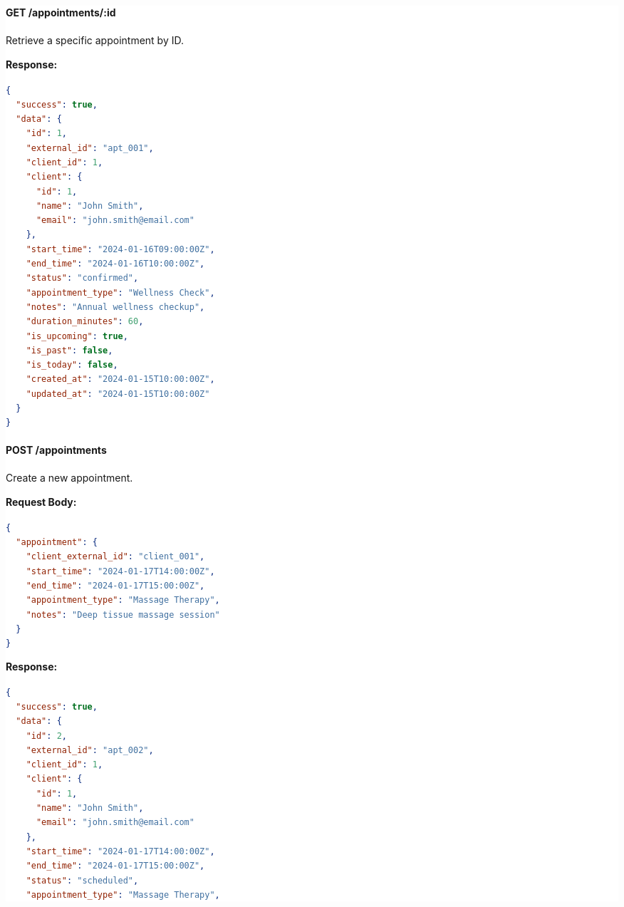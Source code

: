 #### GET /appointments/:id

Retrieve a specific appointment by ID.

**Response:**
```json
{
  "success": true,
  "data": {
    "id": 1,
    "external_id": "apt_001",
    "client_id": 1,
    "client": {
      "id": 1,
      "name": "John Smith",
      "email": "john.smith@email.com"
    },
    "start_time": "2024-01-16T09:00:00Z",
    "end_time": "2024-01-16T10:00:00Z",
    "status": "confirmed",
    "appointment_type": "Wellness Check",
    "notes": "Annual wellness checkup",
    "duration_minutes": 60,
    "is_upcoming": true,
    "is_past": false,
    "is_today": false,
    "created_at": "2024-01-15T10:00:00Z",
    "updated_at": "2024-01-15T10:00:00Z"
  }
}
```

#### POST /appointments

Create a new appointment.

**Request Body:**
```json
{
  "appointment": {
    "client_external_id": "client_001",
    "start_time": "2024-01-17T14:00:00Z",
    "end_time": "2024-01-17T15:00:00Z",
    "appointment_type": "Massage Therapy",
    "notes": "Deep tissue massage session"
  }
}
```

**Response:**
```json
{
  "success": true,
  "data": {
    "id": 2,
    "external_id": "apt_002",
    "client_id": 1,
    "client": {
      "id": 1,
      "name": "John Smith",
      "email": "john.smith@email.com"
    },
    "start_time": "2024-01-17T14:00:00Z",
    "end_time": "2024-01-17T15:00:00Z",
    "status": "scheduled",
    "appointment_type": "Massage Therapy",
```